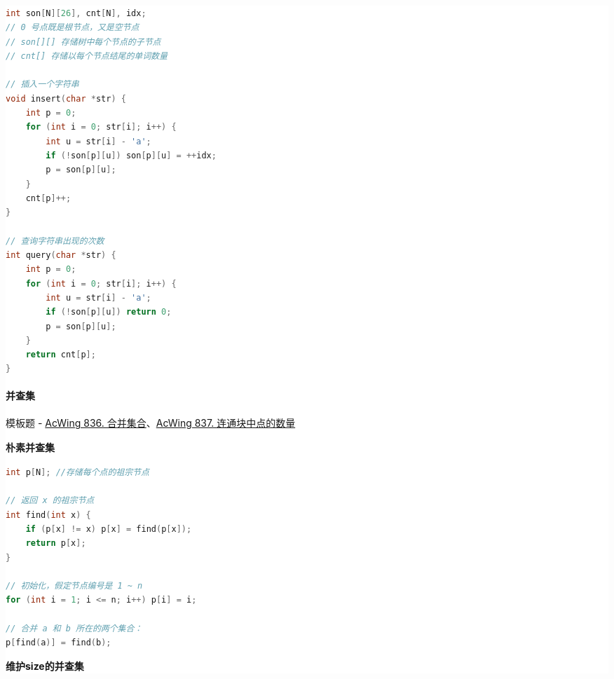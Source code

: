 ```cpp
int son[N][26], cnt[N], idx;
// 0 号点既是根节点，又是空节点
// son[][] 存储树中每个节点的子节点
// cnt[] 存储以每个节点结尾的单词数量

// 插入一个字符串
void insert(char *str) {
    int p = 0;
    for (int i = 0; str[i]; i++) {
        int u = str[i] - 'a';
        if (!son[p][u]) son[p][u] = ++idx;
        p = son[p][u];
    }
    cnt[p]++;
}

// 查询字符串出现的次数
int query(char *str) {
    int p = 0;
    for (int i = 0; str[i]; i++) {
        int u = str[i] - 'a';
        if (!son[p][u]) return 0;
        p = son[p][u];
    }
    return cnt[p];
} 
```

#### 并查集

模板题 - [AcWing 836. 合并集合](java/practice/AcWing%20836.%20合并集合.md)、[AcWing 837. 连通块中点的数量](java/practice/AcWing%20837.%20连通块中点的数量.md)

**朴素并查集**

```cpp
int p[N]; //存储每个点的祖宗节点

// 返回 x 的祖宗节点
int find(int x) {
    if (p[x] != x) p[x] = find(p[x]);
    return p[x];
}

// 初始化，假定节点编号是 1 ~ n
for (int i = 1; i <= n; i++) p[i] = i;

// 合并 a 和 b 所在的两个集合：
p[find(a)] = find(b);
```

**维护size的并查集**
